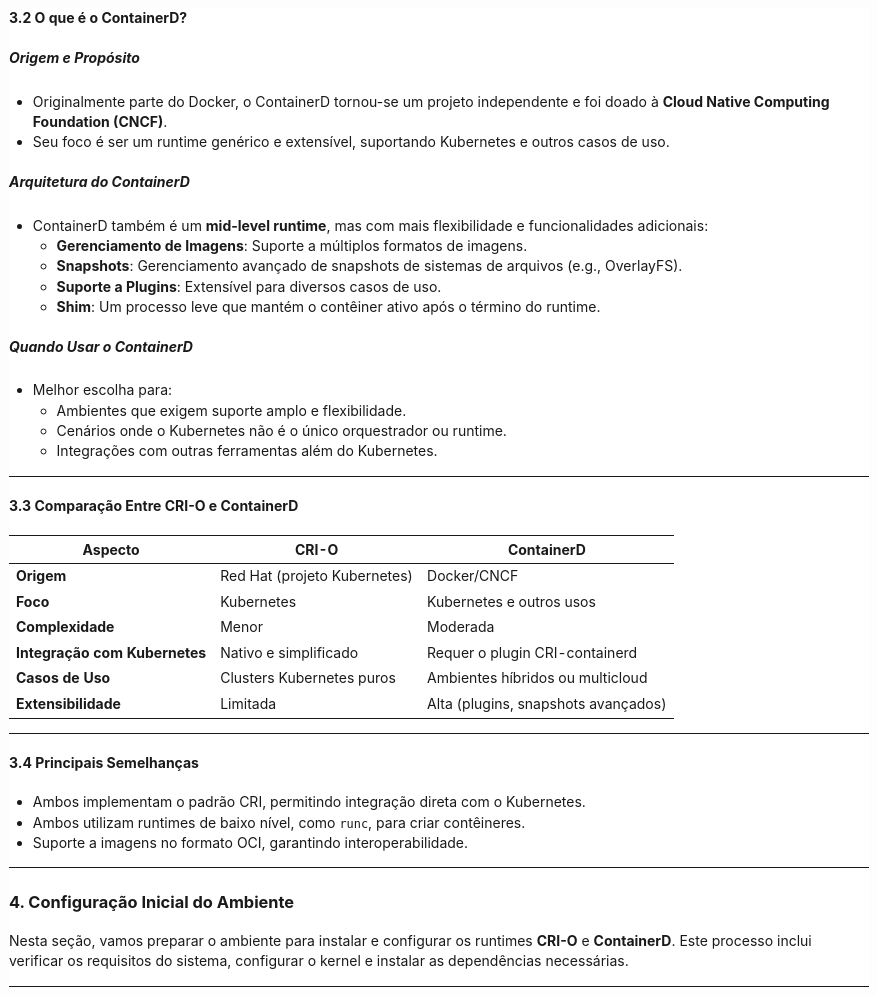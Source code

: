 
#### **3.2 O que é o ContainerD?**

##### **Origem e Propósito**
- Originalmente parte do Docker, o ContainerD tornou-se um projeto independente e foi doado à **Cloud Native Computing Foundation (CNCF)**.
- Seu foco é ser um runtime genérico e extensível, suportando Kubernetes e outros casos de uso.

##### **Arquitetura do ContainerD**
- ContainerD também é um **mid-level runtime**, mas com mais flexibilidade e funcionalidades adicionais:
  - **Gerenciamento de Imagens**: Suporte a múltiplos formatos de imagens.
  - **Snapshots**: Gerenciamento avançado de snapshots de sistemas de arquivos (e.g., OverlayFS).
  - **Suporte a Plugins**: Extensível para diversos casos de uso.
  - **Shim**: Um processo leve que mantém o contêiner ativo após o término do runtime.

##### **Quando Usar o ContainerD**
- Melhor escolha para:
  - Ambientes que exigem suporte amplo e flexibilidade.
  - Cenários onde o Kubernetes não é o único orquestrador ou runtime.
  - Integrações com outras ferramentas além do Kubernetes.

---

#### **3.3 Comparação Entre CRI-O e ContainerD**

| **Aspecto**               | **CRI-O**                           | **ContainerD**                        |
|---------------------------|--------------------------------------|---------------------------------------|
| **Origem**                | Red Hat (projeto Kubernetes)        | Docker/CNCF                          |
| **Foco**                  | Kubernetes                          | Kubernetes e outros usos             |
| **Complexidade**          | Menor                               | Moderada                             |
| **Integração com Kubernetes** | Nativo e simplificado              | Requer o plugin CRI-containerd       |
| **Casos de Uso**          | Clusters Kubernetes puros           | Ambientes híbridos ou multicloud      |
| **Extensibilidade**       | Limitada                            | Alta (plugins, snapshots avançados)  |

---

#### **3.4 Principais Semelhanças**
- Ambos implementam o padrão CRI, permitindo integração direta com o Kubernetes.
- Ambos utilizam runtimes de baixo nível, como `runc`, para criar contêineres.
- Suporte a imagens no formato OCI, garantindo interoperabilidade.

---

### **4. Configuração Inicial do Ambiente**

Nesta seção, vamos preparar o ambiente para instalar e configurar os runtimes **CRI-O** e **ContainerD**. Este processo inclui verificar os requisitos do sistema, configurar o kernel e instalar as dependências necessárias.

---